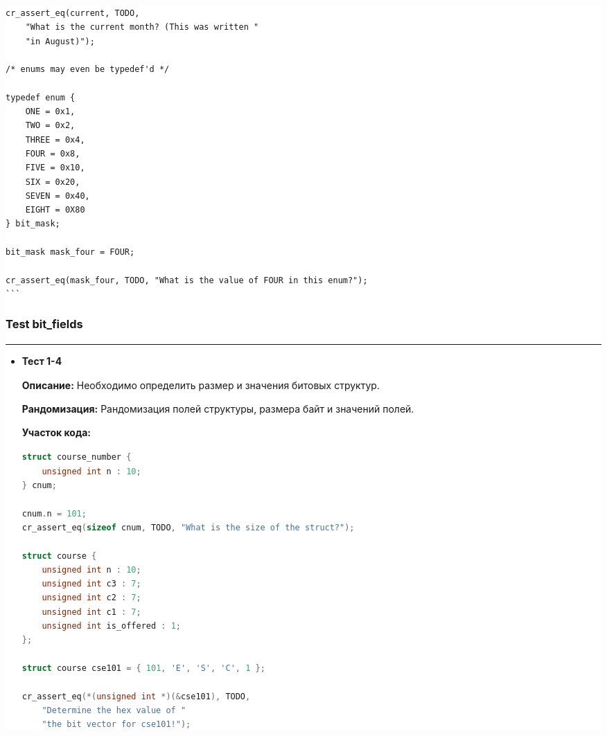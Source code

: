     cr_assert_eq(current, TODO,
        "What is the current month? (This was written "
        "in August)");

    /* enums may even be typedef'd */

    typedef enum {
        ONE = 0x1,
        TWO = 0x2,
        THREE = 0x4,
        FOUR = 0x8,
        FIVE = 0x10,
        SIX = 0x20,
        SEVEN = 0x40,
        EIGHT = 0X80
    } bit_mask;

    bit_mask mask_four = FOUR;

    cr_assert_eq(mask_four, TODO, "What is the value of FOUR in this enum?");
    ```


### **Test bit_fields**
---
+ **Тест 1-4**

    **Описание:**
    Необходимо определить размер и значения битовых структур.
    
    **Рандомизация:**
    Рандомизация полей структуры, размера байт и значений полей.
    
    **Участок кода:**
    
    ```c
    struct course_number {
        unsigned int n : 10;
    } cnum;

    cnum.n = 101;
    cr_assert_eq(sizeof cnum, TODO, "What is the size of the struct?");

    struct course {
        unsigned int n : 10;
        unsigned int c3 : 7;
        unsigned int c2 : 7;
        unsigned int c1 : 7;
        unsigned int is_offered : 1;
    };

    struct course cse101 = { 101, 'E', 'S', 'C', 1 };

    cr_assert_eq(*(unsigned int *)(&cse101), TODO,
        "Determine the hex value of "
        "the bit vector for cse101!");
